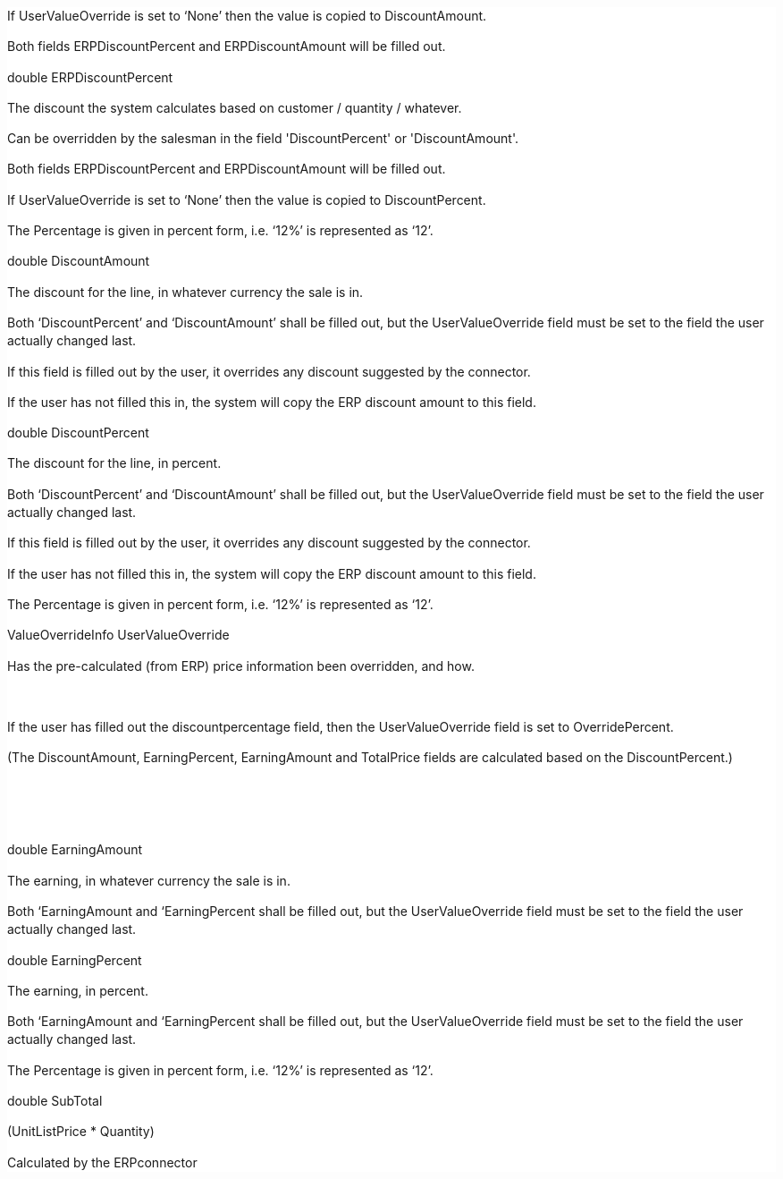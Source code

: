 <p>If UserValueOverride is set to ‘None’ then the value is copied to DiscountAmount.</p>
<p>Both fields ERPDiscountPercent and ERPDiscountAmount will be filled out.</p></td>
</tr>
<tr class="odd">
<td><p>double ERPDiscountPercent</p></td>
<td><p>The discount the system calculates based on customer / quantity / whatever.</p>
<p>Can be overridden by the salesman in the field 'DiscountPercent' or 'DiscountAmount'.</p>
<p>Both fields ERPDiscountPercent and ERPDiscountAmount will be filled out.</p>
<p>If UserValueOverride is set to ‘None’ then the value is copied to DiscountPercent.</p>
<p>The Percentage is given in percent form, i.e. ‘12%’ is represented as ‘12’.</p></td>
</tr>
<tr class="even">
<td><p>double DiscountAmount</p></td>
<td><p>The discount for the line, in whatever currency the sale is in.</p>
<p>Both ‘DiscountPercent’ and ‘DiscountAmount’ shall be filled out, but the UserValueOverride field must be set to the field the user actually changed last.</p>
<p>If this field is filled out by the user, it overrides any discount suggested by the connector.</p>
<p>If the user has not filled this in, the system will copy the ERP discount amount to this field.</p></td>
</tr>
<tr class="odd">
<td><p>double DiscountPercent</p></td>
<td><p>The discount for the line, in percent.</p>
<p>Both ‘DiscountPercent’ and ‘DiscountAmount’ shall be filled out, but the UserValueOverride field must be set to the field the user actually changed last.</p>
<p>If this field is filled out by the user, it overrides any discount suggested by the connector.</p>
<p>If the user has not filled this in, the system will copy the ERP discount amount to this field.</p>
<p>The Percentage is given in percent form, i.e. ‘12%’ is represented as ‘12’.</p></td>
</tr>
<tr class="even">
<td><p>ValueOverrideInfo UserValueOverride</p></td>
<td><p>Has the pre-calculated (from ERP) price information been overridden, and how.</p>
<p> </p>
<p>If the user has filled out the discountpercentage field, then the UserValueOverride field is set to OverridePercent.</p>
<p>(The DiscountAmount, EarningPercent, EarningAmount and TotalPrice fields are calculated based on the DiscountPercent.)</p></td>
</tr>
<tr class="odd">
<td><p> </p></td>
<td><p> </p></td>
</tr>
<tr class="even">
<td><p>double EarningAmount</p></td>
<td><p>The earning, in whatever currency the sale is in.</p>
<p>Both ‘EarningAmount and ‘EarningPercent shall be filled out, but the UserValueOverride field must be set to the field the user actually changed last.</p></td>
</tr>
<tr class="odd">
<td><p>double EarningPercent</p></td>
<td><p>The earning, in percent.</p>
<p>Both ‘EarningAmount and ‘EarningPercent shall be filled out, but the UserValueOverride field must be set to the field the user actually changed last.</p>
<p>The Percentage is given in percent form, i.e. ‘12%’ is represented as ‘12’.</p></td>
</tr>
<tr class="even">
<td><p>double SubTotal</p></td>
<td><p>(UnitListPrice * Quantity)</p>
<p>Calculated by the ERPconnector</p></td>
</tr>
<tr class="odd">